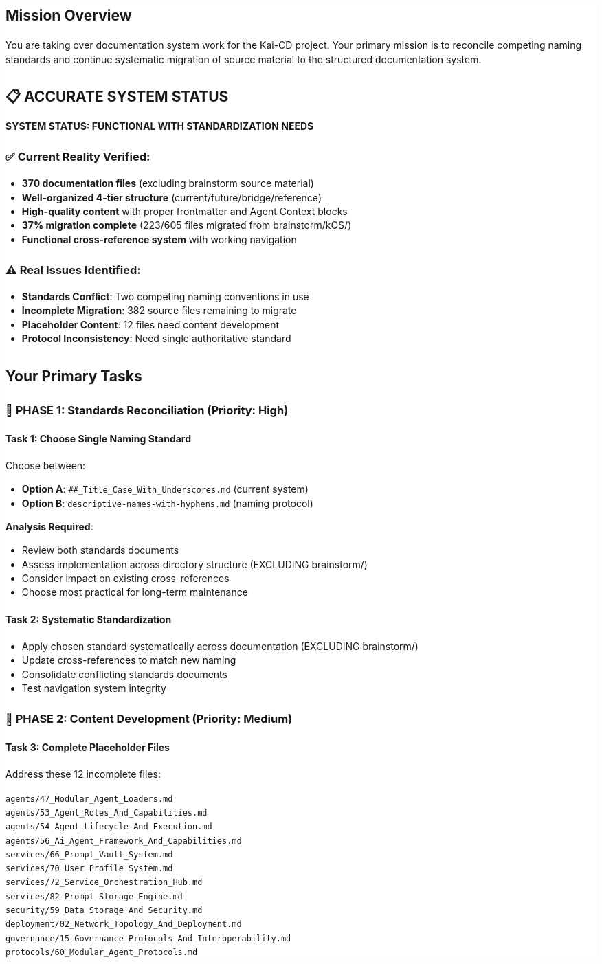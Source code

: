 ## Mission Overview
You are taking over documentation system work for the Kai-CD project. Your primary mission is to reconcile competing naming standards and continue systematic migration of source material to the structured documentation system.

## 📋 ACCURATE SYSTEM STATUS

**SYSTEM STATUS: FUNCTIONAL WITH STANDARDIZATION NEEDS**

### ✅ **Current Reality Verified**:
- **370 documentation files** (excluding brainstorm source material)
- **Well-organized 4-tier structure** (current/future/bridge/reference)
- **High-quality content** with proper frontmatter and Agent Context blocks
- **37% migration complete** (223/605 files migrated from brainstorm/kOS/)
- **Functional cross-reference system** with working navigation

### ⚠️ **Real Issues Identified**:
- **Standards Conflict**: Two competing naming conventions in use
- **Incomplete Migration**: 382 source files remaining to migrate
- **Placeholder Content**: 12 files need content development
- **Protocol Inconsistency**: Need single authoritative standard

## Your Primary Tasks

### 🎯 **PHASE 1: Standards Reconciliation (Priority: High)**

#### **Task 1: Choose Single Naming Standard**
Choose between:
- **Option A**: `##_Title_Case_With_Underscores.md` (current system)
- **Option B**: `descriptive-names-with-hyphens.md` (naming protocol)

**Analysis Required**:
- Review both standards documents
- Assess implementation across directory structure (EXCLUDING brainstorm/)
- Consider impact on existing cross-references
- Choose most practical for long-term maintenance

#### **Task 2: Systematic Standardization**
- Apply chosen standard systematically across documentation (EXCLUDING brainstorm/)
- Update cross-references to match new naming
- Consolidate conflicting standards documents
- Test navigation system integrity

### 🎯 **PHASE 2: Content Development (Priority: Medium)**

#### **Task 3: Complete Placeholder Files**
Address these 12 incomplete files:
```
agents/47_Modular_Agent_Loaders.md
agents/53_Agent_Roles_And_Capabilities.md  
agents/54_Agent_Lifecycle_And_Execution.md
agents/56_Ai_Agent_Framework_And_Capabilities.md
services/66_Prompt_Vault_System.md
services/70_User_Profile_System.md
services/72_Service_Orchestration_Hub.md
services/82_Prompt_Storage_Engine.md
security/59_Data_Storage_And_Security.md
deployment/02_Network_Topology_And_Deployment.md
governance/15_Governance_Protocols_And_Interoperability.md
protocols/60_Modular_Agent_Protocols.md
```